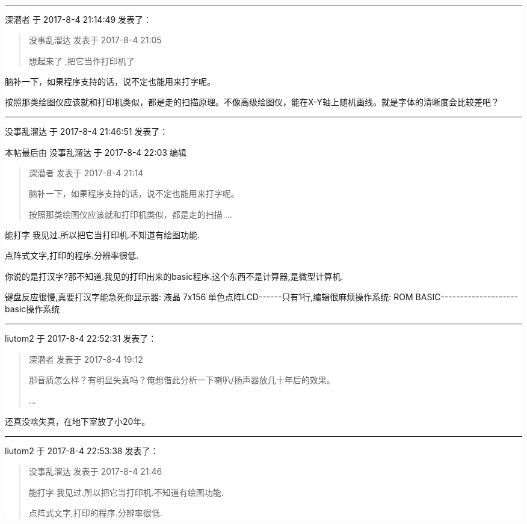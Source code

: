 ---------

深潜者 于 2017-8-4 21:14:49 发表了：

> 没事乱溜达 发表于 2017-8-4 21:05
> 
> 想起来了 ,把它当作打印机了



脑补一下，如果程序支持的话，说不定也能用来打字呢。

按照那类绘图仪应该就和打印机类似，都是走的扫描原理。不像高级绘图仪，能在X-Y轴上随机画线。就是字体的清晰度会比较差吧？

---------

没事乱溜达 于 2017-8-4 21:46:51 发表了：

本帖最后由 没事乱溜达 于 2017-8-4 22:03 编辑 


> 
> 深潜者 发表于 2017-8-4 21:14
> 
> 脑补一下，如果程序支持的话，说不定也能用来打字呢。
> 
> 按照那类绘图仪应该就和打印机类似，都是走的扫描 ...



能打字 我见过.所以把它当打印机.不知道有绘图功能.

点阵式文字,打印的程序.分辨率很低.

你说的是打汉字?那不知道.我见的打印出来的basic程序.这个东西不是计算器,是微型计算机.

键盘反应很慢,真要打汉字能急死你显示器: 液晶 7x156 单色点阵LCD------只有1行,编辑很麻烦操作系统: ROM BASIC--------------------basic操作系统

---------

liutom2 于 2017-8-4 22:52:31 发表了：

> 深潜者 发表于 2017-8-4 19:12
> 
> 那音质怎么样？有明显失真吗？俺想借此分析一下喇叭/扬声器放几十年后的效果。
> 
> ...



还真没啥失真，在地下室放了小20年。

---------

liutom2 于 2017-8-4 22:53:38 发表了：

> 没事乱溜达 发表于 2017-8-4 21:46
> 
> 能打字 我见过.所以把它当打印机.不知道有绘图功能.
> 
> 点阵式文字,打印的程序.分辨率很低.
